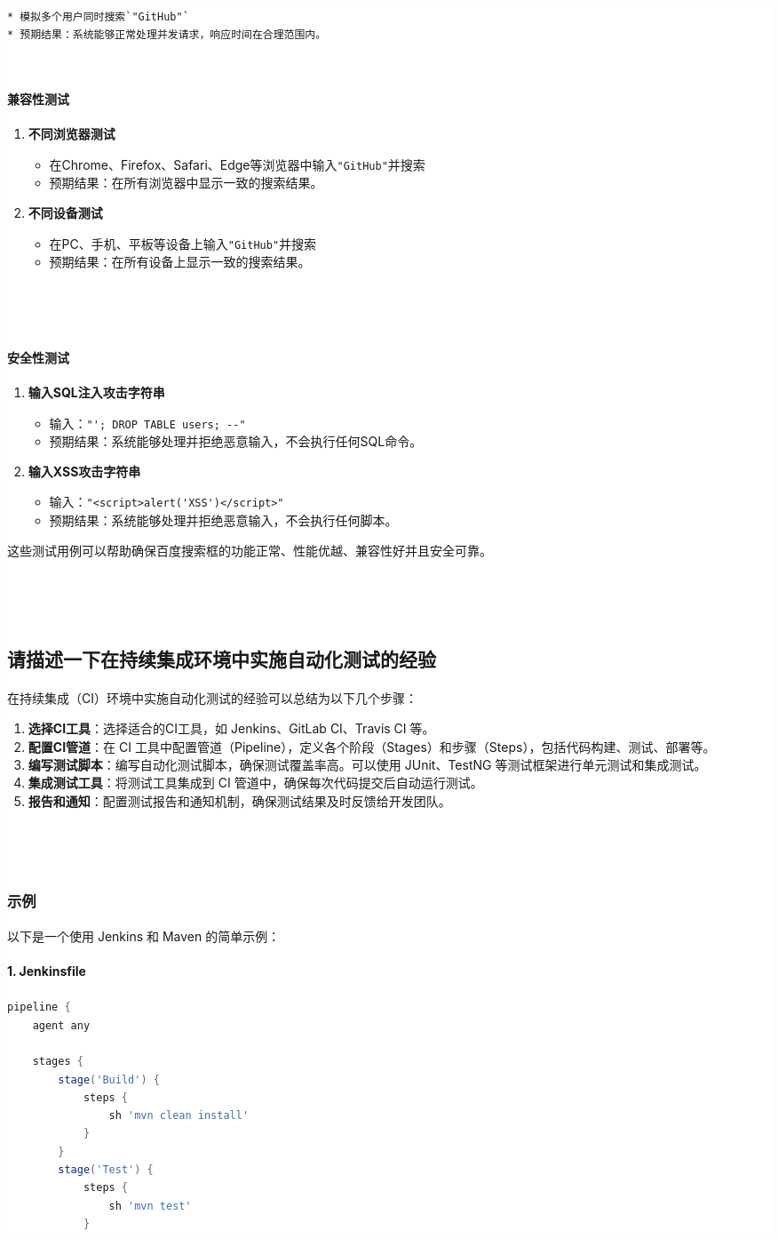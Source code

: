     * 模拟多个用户同时搜索`"GitHub"`​
    * 预期结果：系统能够正常处理并发请求，响应时间在合理范围内。

‍

#### 兼容性测试

1. **不同浏览器测试**

    * 在Chrome、Firefox、Safari、Edge等浏览器中输入`"GitHub"`​并搜索
    * 预期结果：在所有浏览器中显示一致的搜索结果。
2. **不同设备测试**

    * 在PC、手机、平板等设备上输入`"GitHub"`​并搜索
    * 预期结果：在所有设备上显示一致的搜索结果。

‍

‍

#### 安全性测试

1. **输入SQL注入攻击字符串**

    * 输入：`"'; DROP TABLE users; --"`​
    * 预期结果：系统能够处理并拒绝恶意输入，不会执行任何SQL命令。
2. **输入XSS攻击字符串**

    * 输入：`"<script>alert('XSS')</script>"`​
    * 预期结果：系统能够处理并拒绝恶意输入，不会执行任何脚本。

这些测试用例可以帮助确保百度搜索框的功能正常、性能优越、兼容性好并且安全可靠。

‍

‍

## 请描述一下在持续集成环境中实施自动化测试的经验

在持续集成（CI）环境中实施自动化测试的经验可以总结为以下几个步骤：

1. **选择CI工具**：选择适合的CI工具，如 Jenkins、GitLab CI、Travis CI 等。
2. **配置CI管道**：在 CI 工具中配置管道（Pipeline），定义各个阶段（Stages）和步骤（Steps），包括代码构建、测试、部署等。
3. **编写测试脚本**：编写自动化测试脚本，确保测试覆盖率高。可以使用 JUnit、TestNG 等测试框架进行单元测试和集成测试。
4. **集成测试工具**：将测试工具集成到 CI 管道中，确保每次代码提交后自动运行测试。
5. **报告和通知**：配置测试报告和通知机制，确保测试结果及时反馈给开发团队。

‍

‍

### 示例

以下是一个使用 Jenkins 和 Maven 的简单示例：

#### 1. Jenkinsfile

```groovy
pipeline {
    agent any

    stages {
        stage('Build') {
            steps {
                sh 'mvn clean install'
            }
        }
        stage('Test') {
            steps {
                sh 'mvn test'
            }
```
